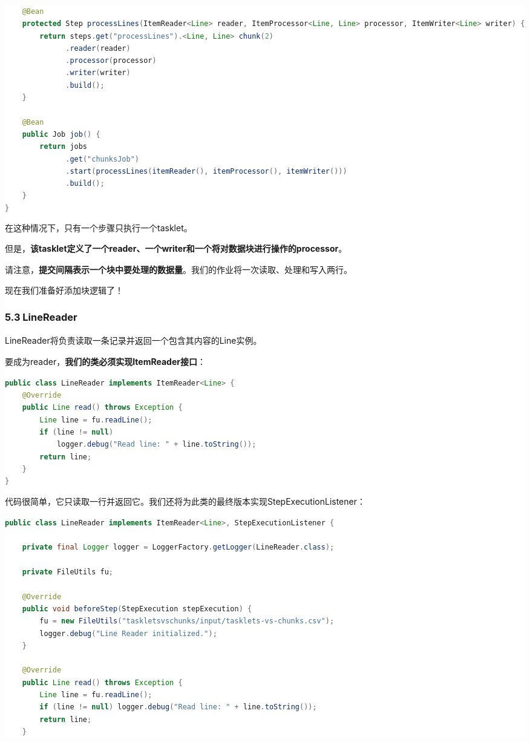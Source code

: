 ```java
    @Bean
    protected Step processLines(ItemReader<Line> reader, ItemProcessor<Line, Line> processor, ItemWriter<Line> writer) {
        return steps.get("processLines").<Line, Line> chunk(2)
              .reader(reader)
              .processor(processor)
              .writer(writer)
              .build();
    }

    @Bean
    public Job job() {
        return jobs
              .get("chunksJob")
              .start(processLines(itemReader(), itemProcessor(), itemWriter()))
              .build();
    }
}
```

在这种情况下，只有一个步骤只执行一个tasklet。

但是，**该tasklet定义了一个reader、一个writer和一个将对数据块进行操作的processor**。

请注意，**提交间隔表示一个块中要处理的数据量**。我们的作业将一次读取、处理和写入两行。

现在我们准备好添加块逻辑了！

### 5.3 LineReader

LineReader将负责读取一条记录并返回一个包含其内容的Line实例。

要成为reader，**我们的类必须实现ItemReader接口**：

```java
public class LineReader implements ItemReader<Line> {
    @Override
    public Line read() throws Exception {
        Line line = fu.readLine();
        if (line != null)
            logger.debug("Read line: " + line.toString());
        return line;
    }
}
```

代码很简单，它只读取一行并返回它。我们还将为此类的最终版本实现StepExecutionListener：

```java
public class LineReader implements ItemReader<Line>, StepExecutionListener {

    private final Logger logger = LoggerFactory.getLogger(LineReader.class);

    private FileUtils fu;

    @Override
    public void beforeStep(StepExecution stepExecution) {
        fu = new FileUtils("taskletsvschunks/input/tasklets-vs-chunks.csv");
        logger.debug("Line Reader initialized.");
    }

    @Override
    public Line read() throws Exception {
        Line line = fu.readLine();
        if (line != null) logger.debug("Read line: " + line.toString());
        return line;
    }
```